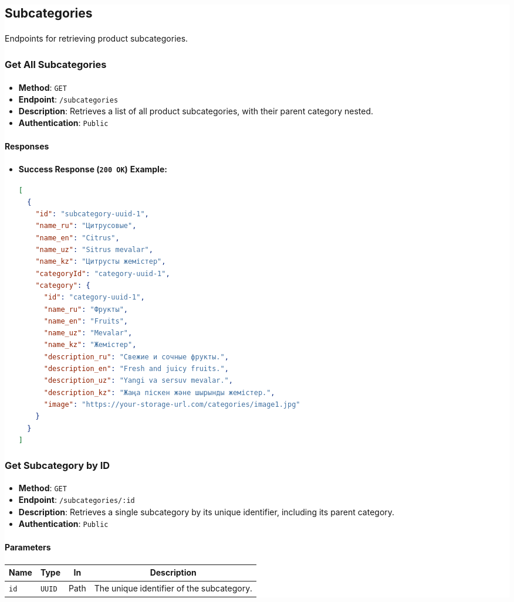 
## Subcategories

Endpoints for retrieving product subcategories.

### Get All Subcategories

- **Method**: `GET`
- **Endpoint**: `/subcategories`
- **Description**: Retrieves a list of all product subcategories, with their parent category nested.
- **Authentication**: `Public`

#### Responses

- **Success Response (`200 OK`)**
  **Example:**
  ```json
  [
    {
      "id": "subcategory-uuid-1",
      "name_ru": "Цитрусовые",
      "name_en": "Citrus",
      "name_uz": "Sitrus mevalar",
      "name_kz": "Цитрусты жемістер",
      "categoryId": "category-uuid-1",
      "category": {
        "id": "category-uuid-1",
        "name_ru": "Фрукты",
        "name_en": "Fruits",
        "name_uz": "Mevalar",
        "name_kz": "Жемістер",
        "description_ru": "Свежие и сочные фрукты.",
        "description_en": "Fresh and juicy fruits.",
        "description_uz": "Yangi va sersuv mevalar.",
        "description_kz": "Жаңа піскен және шырынды жемістер.",
        "image": "https://your-storage-url.com/categories/image1.jpg"
      }
    }
  ]
  ```

### Get Subcategory by ID

- **Method**: `GET`
- **Endpoint**: `/subcategories/:id`
- **Description**: Retrieves a single subcategory by its unique identifier, including its parent category.
- **Authentication**: `Public`

#### Parameters

| Name | Type   | In   | Description                               |
| ---- | ------ | ---- | ----------------------------------------- |
| `id` | `UUID` | Path | The unique identifier of the subcategory. |
